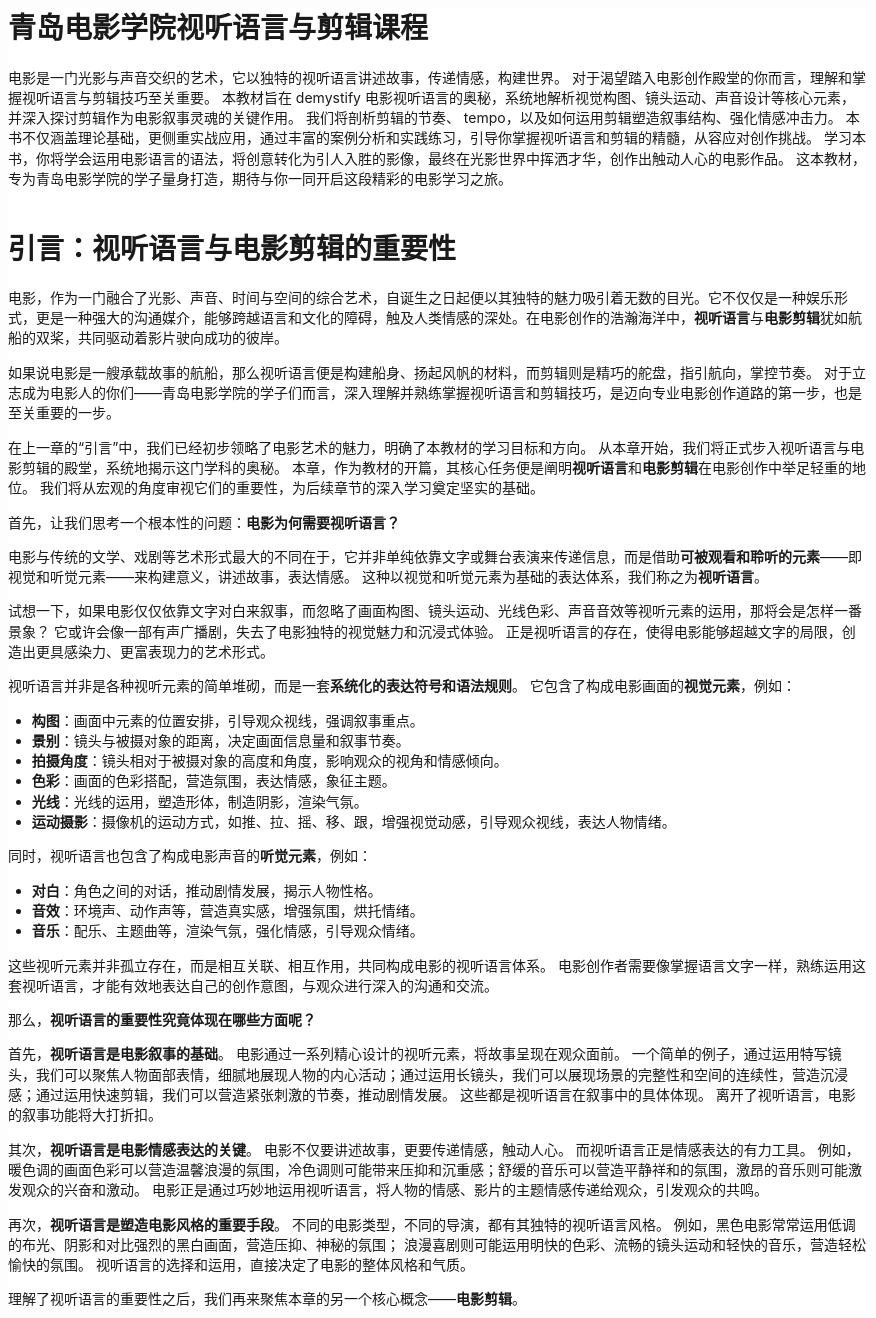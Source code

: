 # 青岛电影学院视听语言与剪辑课程

电影是一门光影与声音交织的艺术，它以独特的视听语言讲述故事，传递情感，构建世界。  对于渴望踏入电影创作殿堂的你而言，理解和掌握视听语言与剪辑技巧至关重要。 本教材旨在 demystify 电影视听语言的奥秘，系统地解析视觉构图、镜头运动、声音设计等核心元素，并深入探讨剪辑作为电影叙事灵魂的关键作用。  我们将剖析剪辑的节奏、 tempo，以及如何运用剪辑塑造叙事结构、强化情感冲击力。  本书不仅涵盖理论基础，更侧重实战应用，通过丰富的案例分析和实践练习，引导你掌握视听语言和剪辑的精髓，从容应对创作挑战。  学习本书，你将学会运用电影语言的语法，将创意转化为引人入胜的影像，最终在光影世界中挥洒才华，创作出触动人心的电影作品。 这本教材，专为青岛电影学院的学子量身打造，期待与你一同开启这段精彩的电影学习之旅。

# 引言：视听语言与电影剪辑的重要性

电影，作为一门融合了光影、声音、时间与空间的综合艺术，自诞生之日起便以其独特的魅力吸引着无数的目光。它不仅仅是一种娱乐形式，更是一种强大的沟通媒介，能够跨越语言和文化的障碍，触及人类情感的深处。在电影创作的浩瀚海洋中，**视听语言**与**电影剪辑**犹如航船的双桨，共同驱动着影片驶向成功的彼岸。

如果说电影是一艘承载故事的航船，那么视听语言便是构建船身、扬起风帆的材料，而剪辑则是精巧的舵盘，指引航向，掌控节奏。  对于立志成为电影人的你们——青岛电影学院的学子们而言，深入理解并熟练掌握视听语言和剪辑技巧，是迈向专业电影创作道路的第一步，也是至关重要的一步。

在上一章的“引言”中，我们已经初步领略了电影艺术的魅力，明确了本教材的学习目标和方向。  从本章开始，我们将正式步入视听语言与电影剪辑的殿堂，系统地揭示这门学科的奥秘。  本章，作为教材的开篇，其核心任务便是阐明**视听语言**和**电影剪辑**在电影创作中举足轻重的地位。  我们将从宏观的角度审视它们的重要性，为后续章节的深入学习奠定坚实的基础。

首先，让我们思考一个根本性的问题：**电影为何需要视听语言？**

电影与传统的文学、戏剧等艺术形式最大的不同在于，它并非单纯依靠文字或舞台表演来传递信息，而是借助**可被观看和聆听的元素**——即视觉和听觉元素——来构建意义，讲述故事，表达情感。  这种以视觉和听觉元素为基础的表达体系，我们称之为**视听语言**。

试想一下，如果电影仅仅依靠文字对白来叙事，而忽略了画面构图、镜头运动、光线色彩、声音音效等视听元素的运用，那将会是怎样一番景象？  它或许会像一部有声广播剧，失去了电影独特的视觉魅力和沉浸式体验。  正是视听语言的存在，使得电影能够超越文字的局限，创造出更具感染力、更富表现力的艺术形式。

视听语言并非是各种视听元素的简单堆砌，而是一套**系统化的表达符号和语法规则**。  它包含了构成电影画面的**视觉元素**，例如：

*   **构图**：画面中元素的位置安排，引导观众视线，强调叙事重点。
*   **景别**：镜头与被摄对象的距离，决定画面信息量和叙事节奏。
*   **拍摄角度**：镜头相对于被摄对象的高度和角度，影响观众的视角和情感倾向。
*   **色彩**：画面的色彩搭配，营造氛围，表达情感，象征主题。
*   **光线**：光线的运用，塑造形体，制造阴影，渲染气氛。
*   **运动摄影**：摄像机的运动方式，如推、拉、摇、移、跟，增强视觉动感，引导观众视线，表达人物情绪。

同时，视听语言也包含了构成电影声音的**听觉元素**，例如：

*   **对白**：角色之间的对话，推动剧情发展，揭示人物性格。
*   **音效**：环境声、动作声等，营造真实感，增强氛围，烘托情绪。
*   **音乐**：配乐、主题曲等，渲染气氛，强化情感，引导观众情绪。

这些视听元素并非孤立存在，而是相互关联、相互作用，共同构成电影的视听语言体系。  电影创作者需要像掌握语言文字一样，熟练运用这套视听语言，才能有效地表达自己的创作意图，与观众进行深入的沟通和交流。

那么，**视听语言的重要性究竟体现在哪些方面呢？**

首先，**视听语言是电影叙事的基础**。  电影通过一系列精心设计的视听元素，将故事呈现在观众面前。  一个简单的例子，通过运用特写镜头，我们可以聚焦人物面部表情，细腻地展现人物的内心活动；通过运用长镜头，我们可以展现场景的完整性和空间的连续性，营造沉浸感；通过运用快速剪辑，我们可以营造紧张刺激的节奏，推动剧情发展。  这些都是视听语言在叙事中的具体体现。  离开了视听语言，电影的叙事功能将大打折扣。

其次，**视听语言是电影情感表达的关键**。  电影不仅要讲述故事，更要传递情感，触动人心。  而视听语言正是情感表达的有力工具。  例如，暖色调的画面色彩可以营造温馨浪漫的氛围，冷色调则可能带来压抑和沉重感；舒缓的音乐可以营造平静祥和的氛围，激昂的音乐则可能激发观众的兴奋和激动。  电影正是通过巧妙地运用视听语言，将人物的情感、影片的主题情感传递给观众，引发观众的共鸣。

再次，**视听语言是塑造电影风格的重要手段**。  不同的电影类型，不同的导演，都有其独特的视听语言风格。  例如，黑色电影常常运用低调的布光、阴影和对比强烈的黑白画面，营造压抑、神秘的氛围；  浪漫喜剧则可能运用明快的色彩、流畅的镜头运动和轻快的音乐，营造轻松愉快的氛围。  视听语言的选择和运用，直接决定了电影的整体风格和气质。

理解了视听语言的重要性之后，我们再来聚焦本章的另一个核心概念——**电影剪辑**。
